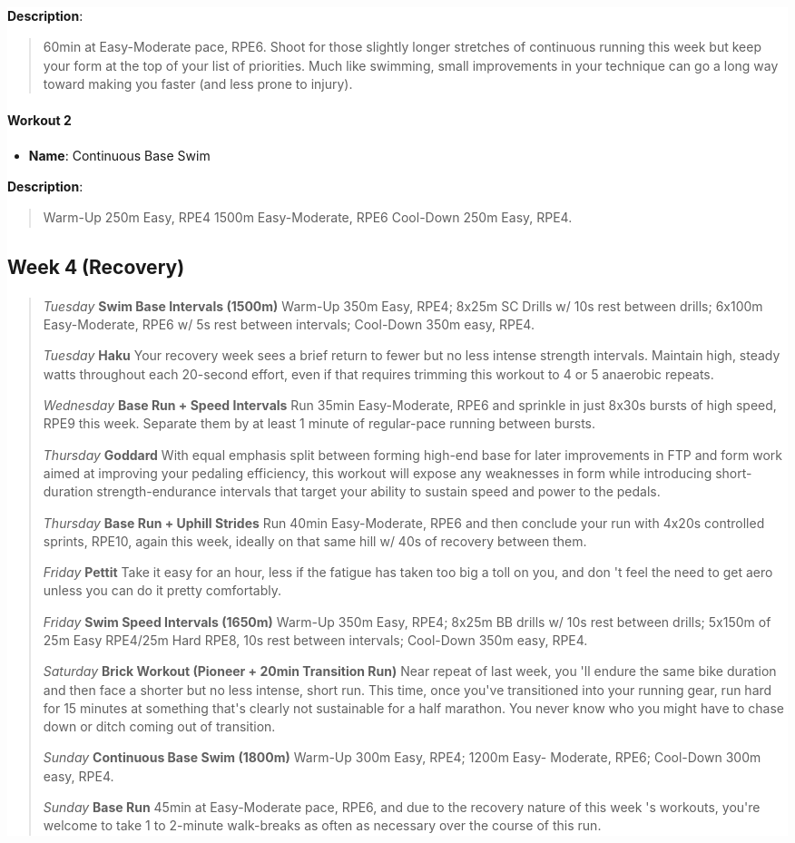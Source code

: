 
**Description**:

> 60min at Easy-Moderate pace, RPE6. Shoot for those slightly longer stretches
> of continuous running this week but keep your form at the top of your list of
> priorities. Much like swimming, small improvements in your technique can go a
> long way toward making you faster (and less prone to injury).

#### Workout 2
* **Name**: Continuous Base Swim 


**Description**:

> Warm-Up 250m Easy, RPE4 1500m Easy-Moderate, RPE6 Cool-Down 250m Easy, RPE4.

## Week 4 (Recovery)

> _Tuesday_ **Swim Base Intervals (1500m)** Warm-Up 350m Easy, RPE4; 8x25m SC
> Drills w/ 10s rest between drills; 6x100m Easy-Moderate, RPE6 w/ 5s rest
> between intervals; Cool-Down 350m easy, RPE4.
> 
> _Tuesday_ **Haku** Your recovery week sees a brief return to fewer but no less
> intense strength intervals. Maintain high, steady watts throughout each
> 20-second effort, even if that requires trimming this workout to 4 or 5
> anaerobic repeats.
> 
> _Wednesday_ **Base Run + Speed Intervals** Run 35min Easy-Moderate, RPE6 and
> sprinkle in just 8x30s bursts of high speed, RPE9 this week. Separate them by
> at least 1 minute of regular-pace running between bursts.
> 
> _Thursday_ **Goddard** With equal emphasis split between forming high-end base
> for later improvements in FTP and form work aimed at improving your pedaling
> efficiency, this workout will expose any weaknesses in form while introducing
> short-duration strength-endurance intervals that target your ability to
> sustain speed and power to the pedals.
> 
> _Thursday_ **Base Run + Uphill Strides** Run 40min Easy-Moderate, RPE6 and
> then conclude your run with 4x20s controlled sprints, RPE10, again this week,
> ideally on that same hill w/ 40s of recovery between them.
> 
> _Friday_ **Pettit** Take it easy for an hour, less if the fatigue has taken
> too big a toll on you, and don 't feel the need to get aero unless you can do
> it pretty comfortably.
> 
> _Friday_ **Swim Speed Intervals (1650m)** Warm-Up 350m Easy, RPE4; 8x25m BB
> drills w/ 10s rest between drills; 5x150m of 25m Easy RPE4/25m Hard RPE8, 10s
> rest between intervals; Cool-Down 350m easy, RPE4.
> 
> _Saturday_ **Brick Workout (Pioneer + 20min Transition Run)** Near repeat of
> last week, you 'll endure the same bike duration and then face a shorter but
> no less intense, short run. This time, once you've transitioned into your
> running gear, run hard for 15 minutes at something that's clearly not
> sustainable for a half marathon. You never know who you might have to chase
> down or ditch coming out of transition.
> 
> _Sunday_ **Continuous Base Swim (1800m)** Warm-Up 300m Easy, RPE4; 1200m Easy-
> Moderate, RPE6; Cool-Down 300m easy, RPE4.
> 
> _Sunday_ **Base Run** 45min at Easy-Moderate pace, RPE6, and due to the
> recovery nature of this week 's workouts, you're welcome to take 1 to 2-minute
> walk-breaks as often as necessary over the course of this run.
